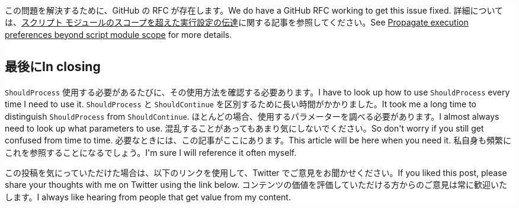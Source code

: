 <span data-ttu-id="c3fb7-277">この問題を解決するために、GitHub の RFC が存在します。</span><span class="sxs-lookup"><span data-stu-id="c3fb7-277">We do have a GitHub RFC working to get this issue fixed.</span></span> <span data-ttu-id="c3fb7-278">詳細については、[スクリプト モジュールのスコープを超えた実行設定の伝達][RFC]に関する記事を参照してください。</span><span class="sxs-lookup"><span data-stu-id="c3fb7-278">See [Propagate execution preferences beyond script module scope][RFC] for more details.</span></span>

## <a name="in-closing"></a><span data-ttu-id="c3fb7-279">最後に</span><span class="sxs-lookup"><span data-stu-id="c3fb7-279">In closing</span></span>

<span data-ttu-id="c3fb7-280">`ShouldProcess` 使用する必要があるたびに、その使用方法を確認する必要あります。</span><span class="sxs-lookup"><span data-stu-id="c3fb7-280">I have to look up how to use `ShouldProcess` every time I need to use it.</span></span> <span data-ttu-id="c3fb7-281">`ShouldProcess` と `ShouldContinue` を区別するために長い時間がかかりました。</span><span class="sxs-lookup"><span data-stu-id="c3fb7-281">It took me a long time to distinguish `ShouldProcess` from `ShouldContinue`.</span></span> <span data-ttu-id="c3fb7-282">ほとんどの場合、使用するパラメーターを調べる必要があります。</span><span class="sxs-lookup"><span data-stu-id="c3fb7-282">I almost always need to look up what parameters to use.</span></span> <span data-ttu-id="c3fb7-283">混乱することがあってもあまり気にしないでください。</span><span class="sxs-lookup"><span data-stu-id="c3fb7-283">So don't worry if you still get confused from time to time.</span></span> <span data-ttu-id="c3fb7-284">必要なときには、この記事がここにあります。</span><span class="sxs-lookup"><span data-stu-id="c3fb7-284">This article will be here when you need it.</span></span> <span data-ttu-id="c3fb7-285">私自身も頻繁にこれを参照することになるでしょう。</span><span class="sxs-lookup"><span data-stu-id="c3fb7-285">I'm sure I will reference it often myself.</span></span>

<span data-ttu-id="c3fb7-286">この投稿を気にっていただけた場合は、以下のリンクを使用して、Twitter でご意見をお聞かせください。</span><span class="sxs-lookup"><span data-stu-id="c3fb7-286">If you liked this post, please share your thoughts with me on Twitter using the link below.</span></span> <span data-ttu-id="c3fb7-287">コンテンツの価値を評価していただける方からのご意見は常に歓迎いたします。</span><span class="sxs-lookup"><span data-stu-id="c3fb7-287">I always like hearing from people that get value from my content.</span></span>


[オリジナル バージョン]: https://powershellexplained.com/2020-03-15-Powershell-shouldprocess-whatif-confirm-shouldcontinue-everything/
[original version]: https://powershellexplained.com/2020-03-15-Powershell-shouldprocess-whatif-confirm-shouldcontinue-everything/
[powershellexplained.com]: https://powershellexplained.com/
[@KevinMarquette]: https://twitter.com/KevinMarquette
[共通パラメーター]: /powershell/module/microsoft.powershell.core/about/about_commonparameters
[common parameters]: /powershell/module/microsoft.powershell.core/about/about_commonparameters
[ハッシュテーブルについて知りたかったことのすべて]: everything-about-hashtable.md
[everything you wanted to know about hashtables]: everything-about-hashtable.md
[RFC]: https://github.com/PowerShell/PowerShell-RFC/pull/221#issuecomment-592954839
